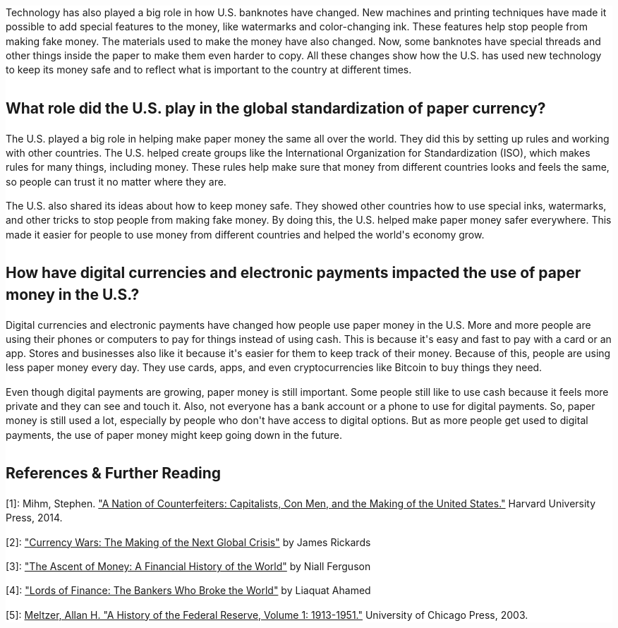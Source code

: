 Technology has also played a big role in how U.S. banknotes have changed. New machines and printing techniques have made it possible to add special features to the money, like watermarks and color-changing ink. These features help stop people from making fake money. The materials used to make the money have also changed. Now, some banknotes have special threads and other things inside the paper to make them even harder to copy. All these changes show how the U.S. has used new technology to keep its money safe and to reflect what is important to the country at different times.

## What role did the U.S. play in the global standardization of paper currency?

The U.S. played a big role in helping make paper money the same all over the world. They did this by setting up rules and working with other countries. The U.S. helped create groups like the International Organization for Standardization (ISO), which makes rules for many things, including money. These rules help make sure that money from different countries looks and feels the same, so people can trust it no matter where they are.

The U.S. also shared its ideas about how to keep money safe. They showed other countries how to use special inks, watermarks, and other tricks to stop people from making fake money. By doing this, the U.S. helped make paper money safer everywhere. This made it easier for people to use money from different countries and helped the world's economy grow.

## How have digital currencies and electronic payments impacted the use of paper money in the U.S.?

Digital currencies and electronic payments have changed how people use paper money in the U.S. More and more people are using their phones or computers to pay for things instead of using cash. This is because it's easy and fast to pay with a card or an app. Stores and businesses also like it because it's easier for them to keep track of their money. Because of this, people are using less paper money every day. They use cards, apps, and even cryptocurrencies like Bitcoin to buy things they need.

Even though digital payments are growing, paper money is still important. Some people still like to use cash because it feels more private and they can see and touch it. Also, not everyone has a bank account or a phone to use for digital payments. So, paper money is still used a lot, especially by people who don't have access to digital options. But as more people get used to digital payments, the use of paper money might keep going down in the future.

## References & Further Reading

[1]: Mihm, Stephen. ["A Nation of Counterfeiters: Capitalists, Con Men, and the Making of the United States."](https://www.hup.harvard.edu/books/9780674032446) Harvard University Press, 2014.

[2]: ["Currency Wars: The Making of the Next Global Crisis"](https://archive.org/details/currencywarsmaki0000rick) by James Rickards

[3]: ["The Ascent of Money: A Financial History of the World"](https://en.wikipedia.org/wiki/The_Ascent_of_Money) by Niall Ferguson

[4]: ["Lords of Finance: The Bankers Who Broke the World"](https://www.amazon.com/Lords-Finance-Bankers-Broke-World/dp/0143116800) by Liaquat Ahamed

[5]: [Meltzer, Allan H. "A History of the Federal Reserve, Volume 1: 1913-1951."](https://www.amazon.com/History-Federal-Reserve-1913-1951/dp/0226520005) University of Chicago Press, 2003.